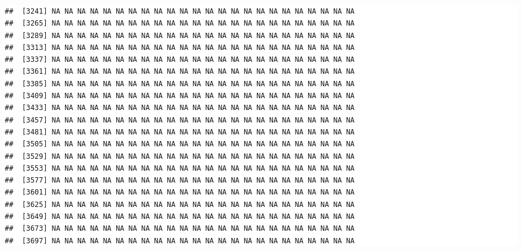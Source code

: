     ##  [3241] NA NA NA NA NA NA NA NA NA NA NA NA NA NA NA NA NA NA NA NA NA NA NA NA
    ##  [3265] NA NA NA NA NA NA NA NA NA NA NA NA NA NA NA NA NA NA NA NA NA NA NA NA
    ##  [3289] NA NA NA NA NA NA NA NA NA NA NA NA NA NA NA NA NA NA NA NA NA NA NA NA
    ##  [3313] NA NA NA NA NA NA NA NA NA NA NA NA NA NA NA NA NA NA NA NA NA NA NA NA
    ##  [3337] NA NA NA NA NA NA NA NA NA NA NA NA NA NA NA NA NA NA NA NA NA NA NA NA
    ##  [3361] NA NA NA NA NA NA NA NA NA NA NA NA NA NA NA NA NA NA NA NA NA NA NA NA
    ##  [3385] NA NA NA NA NA NA NA NA NA NA NA NA NA NA NA NA NA NA NA NA NA NA NA NA
    ##  [3409] NA NA NA NA NA NA NA NA NA NA NA NA NA NA NA NA NA NA NA NA NA NA NA NA
    ##  [3433] NA NA NA NA NA NA NA NA NA NA NA NA NA NA NA NA NA NA NA NA NA NA NA NA
    ##  [3457] NA NA NA NA NA NA NA NA NA NA NA NA NA NA NA NA NA NA NA NA NA NA NA NA
    ##  [3481] NA NA NA NA NA NA NA NA NA NA NA NA NA NA NA NA NA NA NA NA NA NA NA NA
    ##  [3505] NA NA NA NA NA NA NA NA NA NA NA NA NA NA NA NA NA NA NA NA NA NA NA NA
    ##  [3529] NA NA NA NA NA NA NA NA NA NA NA NA NA NA NA NA NA NA NA NA NA NA NA NA
    ##  [3553] NA NA NA NA NA NA NA NA NA NA NA NA NA NA NA NA NA NA NA NA NA NA NA NA
    ##  [3577] NA NA NA NA NA NA NA NA NA NA NA NA NA NA NA NA NA NA NA NA NA NA NA NA
    ##  [3601] NA NA NA NA NA NA NA NA NA NA NA NA NA NA NA NA NA NA NA NA NA NA NA NA
    ##  [3625] NA NA NA NA NA NA NA NA NA NA NA NA NA NA NA NA NA NA NA NA NA NA NA NA
    ##  [3649] NA NA NA NA NA NA NA NA NA NA NA NA NA NA NA NA NA NA NA NA NA NA NA NA
    ##  [3673] NA NA NA NA NA NA NA NA NA NA NA NA NA NA NA NA NA NA NA NA NA NA NA NA
    ##  [3697] NA NA NA NA NA NA NA NA NA NA NA NA NA NA NA NA NA NA NA NA NA NA NA NA